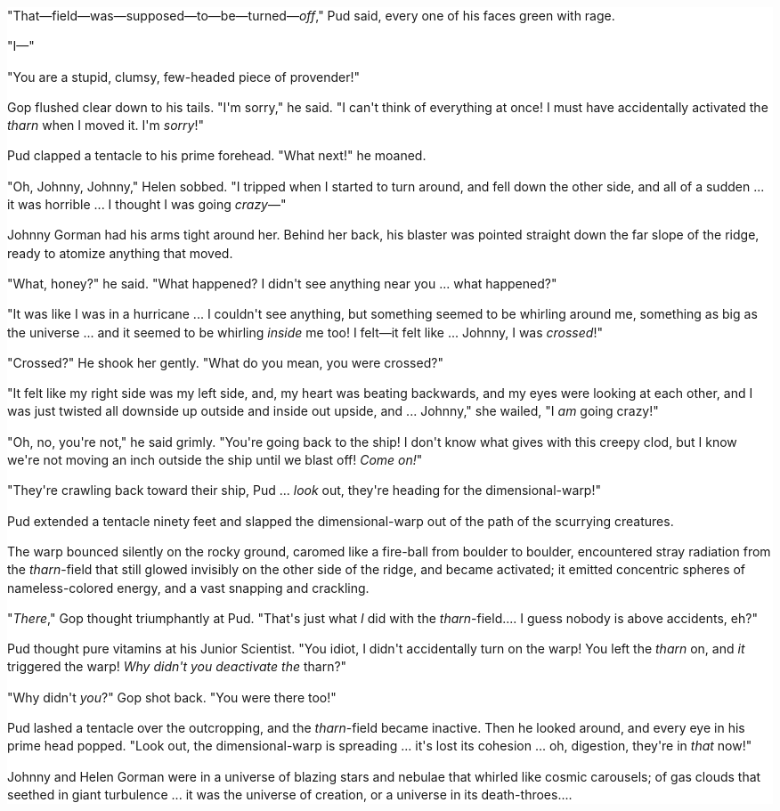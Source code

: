 "That—field—was—supposed—to—be—turned—_off_," Pud said, every one of his faces green with rage.

"I—"

"You are a stupid, clumsy, few-headed piece of provender!"

Gop flushed clear down to his tails. "I'm sorry," he said. "I can't think of everything at once! I must have accidentally activated the _tharn_ when I moved it. I'm _sorry_!"

Pud clapped a tentacle to his prime forehead. "What next!" he moaned.

"Oh, Johnny, Johnny," Helen sobbed. "I tripped when I started to turn around, and fell down the other side, and all of a sudden ... it was horrible ... I thought I was going _crazy_—"

Johnny Gorman had his arms tight around her. Behind her back, his blaster was pointed straight down the far slope of the ridge, ready to atomize anything that moved.

"What, honey?" he said. "What happened? I didn't see anything near you ... what happened?"

"It was like I was in a hurricane ... I couldn't see anything, but something seemed to be whirling around me, something as big as the universe ... and it seemed to be whirling _inside_ me too! I felt—it felt like ... Johnny, I was _crossed_!"

"Crossed?" He shook her gently. "What do you mean, you were crossed?"

"It felt like my right side was my left side, and, my heart was beating backwards, and my eyes were looking at each other, and I was just twisted all downside up outside and inside out upside, and ... Johnny," she wailed, "I _am_ going crazy!"

"Oh, no, you're not," he said grimly. "You're going back to the ship! I don't know what gives with this creepy clod, but I know we're not moving an inch outside the ship until we blast off! _Come on!_"

"They're crawling back toward their ship, Pud ... _look_ out, they're heading for the dimensional-warp!"

Pud extended a tentacle ninety feet and slapped the dimensional-warp out of the path of the scurrying creatures.

The warp bounced silently on the rocky ground, caromed like a fire-ball from boulder to boulder, encountered stray radiation from the _tharn_\-field that still glowed invisibly on the other side of the ridge, and became activated; it emitted concentric spheres of nameless-colored energy, and a vast snapping and crackling.

"_There_," Gop thought triumphantly at Pud. "That's just what _I_ did with the _tharn_\-field.... I guess nobody is above accidents, eh?"

Pud thought pure vitamins at his Junior Scientist. "You idiot, I didn't accidentally turn on the warp! You left the _tharn_ on, and _it_ triggered the warp! _Why didn't you deactivate the_ tharn?"

"Why didn't _you_?" Gop shot back. "You were there too!"

Pud lashed a tentacle over the outcropping, and the _tharn_\-field became inactive. Then he looked around, and every eye in his prime head popped. "Look out, the dimensional-warp is spreading ... it's lost its cohesion ... oh, digestion, they're in _that_ now!"

Johnny and Helen Gorman were in a universe of blazing stars and nebulae that whirled like cosmic carousels; of gas clouds that seethed in giant turbulence ... it was the universe of creation, or a universe in its death-throes....
